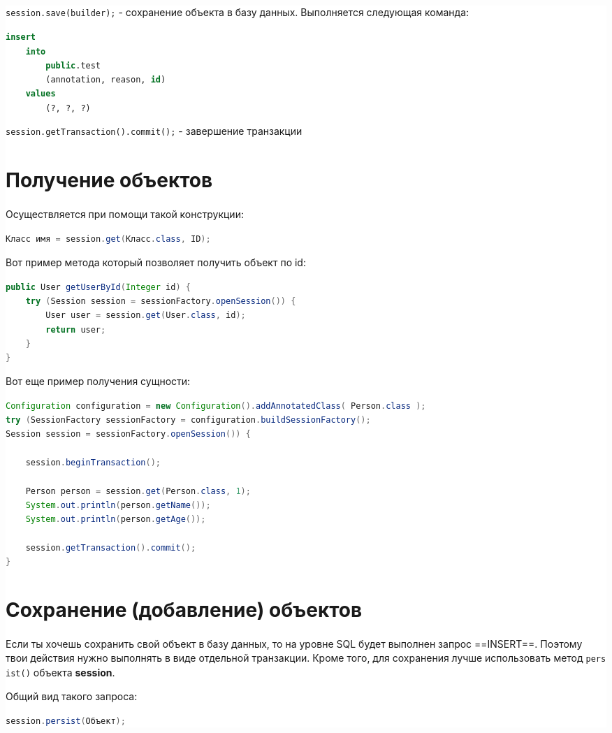 `session.save(builder);` - сохранение объекта в базу данных. Выполняется следующая команда:
```sql
insert 
    into
        public.test
        (annotation, reason, id) 
    values
        (?, ?, ?)
```

`session.getTransaction().commit();` - завершение транзакции


# Получение объектов
Осуществляется при помощи такой конструкции:
```java
Класс имя = session.get(Класс.class, ID);
```

Вот пример метода который позволяет получить объект по id:
```java
public User getUserById(Integer id) { 
	try (Session session = sessionFactory.openSession()) { 
		User user = session.get(User.class, id); 
		return user; 
	}
}
```


Вот еще пример получения сущности:
```java
Configuration configuration = new Configuration().addAnnotatedClass( Person.class );  
try (SessionFactory sessionFactory = configuration.buildSessionFactory();  
Session session = sessionFactory.openSession()) {  
  
    session.beginTransaction();  
  
    Person person = session.get(Person.class, 1);  
    System.out.println(person.getName());  
    System.out.println(person.getAge());  
  
    session.getTransaction().commit();  
}
```

# Сохранение (добавление) объектов

Если ты хочешь сохранить свой объект в базу данных, то на уровне SQL будет выполнен запрос ==INSERT==. Поэтому твои действия нужно выполнять в виде отдельной транзакции. Кроме того, для сохранения лучше использовать метод `persist()` объекта **session**.

Общий вид такого запроса:
```java
session.persist(Объект);
```
